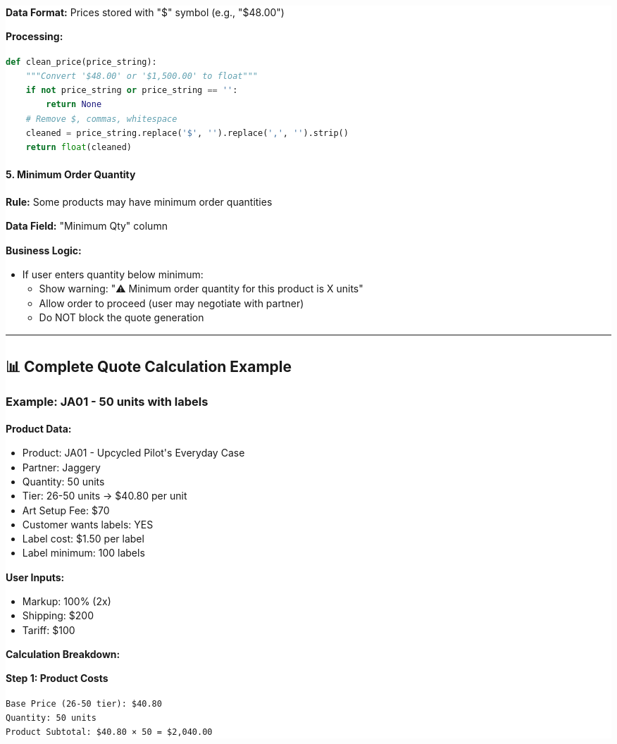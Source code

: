 **Data Format:** Prices stored with "$" symbol (e.g., "$48.00")

**Processing:**
```python
def clean_price(price_string):
    """Convert '$48.00' or '$1,500.00' to float"""
    if not price_string or price_string == '':
        return None
    # Remove $, commas, whitespace
    cleaned = price_string.replace('$', '').replace(',', '').strip()
    return float(cleaned)
```

#### 5. Minimum Order Quantity

**Rule:** Some products may have minimum order quantities

**Data Field:** "Minimum Qty" column

**Business Logic:**
- If user enters quantity below minimum:
  - Show warning: "⚠️ Minimum order quantity for this product is X units"
  - Allow order to proceed (user may negotiate with partner)
  - Do NOT block the quote generation

---

## 📊 Complete Quote Calculation Example

### Example: JA01 - 50 units with labels

**Product Data:**
- Product: JA01 - Upcycled Pilot's Everyday Case
- Partner: Jaggery
- Quantity: 50 units
- Tier: 26-50 units → $40.80 per unit
- Art Setup Fee: $70
- Customer wants labels: YES
- Label cost: $1.50 per label
- Label minimum: 100 labels

**User Inputs:**
- Markup: 100% (2x)
- Shipping: $200
- Tariff: $100

**Calculation Breakdown:**

**Step 1: Product Costs**
```
Base Price (26-50 tier): $40.80
Quantity: 50 units
Product Subtotal: $40.80 × 50 = $2,040.00
```
